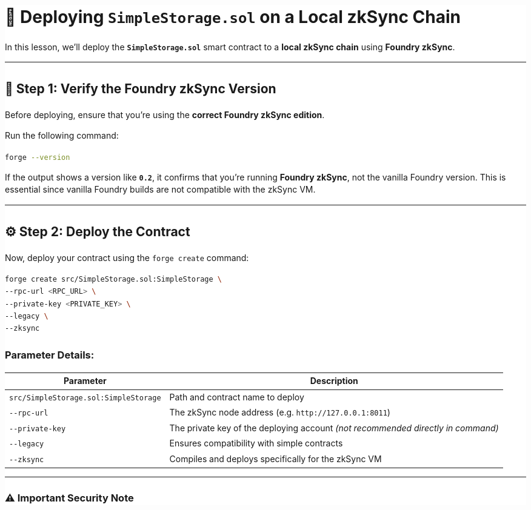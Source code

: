 

# 🚀 Deploying `SimpleStorage.sol` on a Local zkSync Chain

In this lesson, we’ll deploy the **`SimpleStorage.sol`** smart contract to a **local zkSync chain** using **Foundry zkSync**.

---

## 🧩 Step 1: Verify the Foundry zkSync Version

Before deploying, ensure that you’re using the **correct Foundry zkSync edition**.

Run the following command:

```bash
forge --version
```

If the output shows a version like **`0.2`**, it confirms that you’re running **Foundry zkSync**, not the vanilla Foundry version.
This is essential since vanilla Foundry builds are not compatible with the zkSync VM.

---

## ⚙️ Step 2: Deploy the Contract

Now, deploy your contract using the `forge create` command:

```bash
forge create src/SimpleStorage.sol:SimpleStorage \
--rpc-url <RPC_URL> \
--private-key <PRIVATE_KEY> \
--legacy \
--zksync
```

### Parameter Details:

| Parameter                             | Description                                                                      |
| ------------------------------------- | -------------------------------------------------------------------------------- |
| `src/SimpleStorage.sol:SimpleStorage` | Path and contract name to deploy                                                 |
| `--rpc-url`                           | The zkSync node address (e.g. `http://127.0.0.1:8011`)                           |
| `--private-key`                       | The private key of the deploying account *(not recommended directly in command)* |
| `--legacy`                            | Ensures compatibility with simple contracts                                      |
| `--zksync`                            | Compiles and deploys specifically for the zkSync VM                              |

---

### ⚠️ Important Security Note
